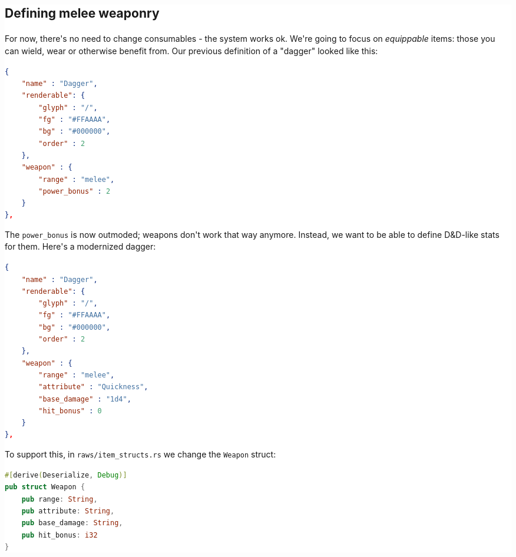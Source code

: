 ## Defining melee weaponry

For now, there's no need to change consumables - the system works ok. We're going to focus on *equippable* items: those you can wield, wear or otherwise benefit from. Our previous definition of a "dagger" looked like this:

```json
{
    "name" : "Dagger",
    "renderable": {
        "glyph" : "/",
        "fg" : "#FFAAAA",
        "bg" : "#000000",
        "order" : 2
    },
    "weapon" : {
        "range" : "melee",
        "power_bonus" : 2
    }
},
```

The `power_bonus` is now outmoded; weapons don't work that way anymore. Instead, we want to be able to define D&D-like stats for them. Here's a modernized dagger:

```json
{
    "name" : "Dagger",
    "renderable": {
        "glyph" : "/",
        "fg" : "#FFAAAA",
        "bg" : "#000000",
        "order" : 2
    },
    "weapon" : {
        "range" : "melee",
        "attribute" : "Quickness",
        "base_damage" : "1d4",
        "hit_bonus" : 0
    }
},
```

To support this, in `raws/item_structs.rs` we change the `Weapon` struct:

```rust
#[derive(Deserialize, Debug)]
pub struct Weapon {
    pub range: String,
    pub attribute: String,
    pub base_damage: String,
    pub hit_bonus: i32
}
```
